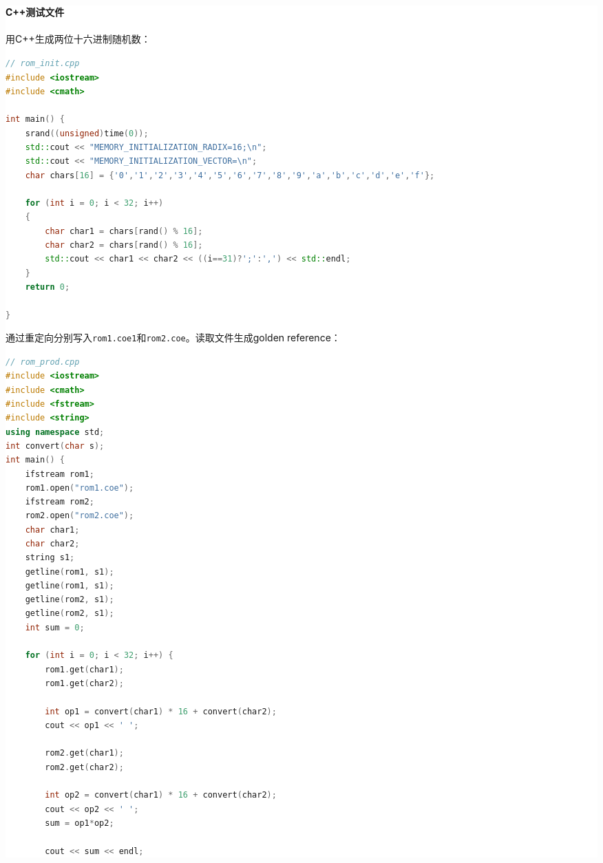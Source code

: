 #### C++测试文件

用C++生成两位十六进制随机数：

```c++
// rom_init.cpp
#include <iostream>
#include <cmath>

int main() {
    srand((unsigned)time(0));
    std::cout << "MEMORY_INITIALIZATION_RADIX=16;\n";
    std::cout << "MEMORY_INITIALIZATION_VECTOR=\n";
    char chars[16] = {'0','1','2','3','4','5','6','7','8','9','a','b','c','d','e','f'};

    for (int i = 0; i < 32; i++) 
    {
        char char1 = chars[rand() % 16];
        char char2 = chars[rand() % 16];
        std::cout << char1 << char2 << ((i==31)?';':',') << std::endl;
    }
    return 0;

}
```

通过重定向分别写入`rom1.coe1`和`rom2.coe`。读取文件生成golden reference：

```c++
// rom_prod.cpp
#include <iostream>
#include <cmath>
#include <fstream>
#include <string>
using namespace std;
int convert(char s);
int main() {
    ifstream rom1;
    rom1.open("rom1.coe");
    ifstream rom2;
    rom2.open("rom2.coe");
    char char1;
    char char2;
    string s1;
    getline(rom1, s1);
    getline(rom1, s1);
    getline(rom2, s1);
    getline(rom2, s1);
    int sum = 0;
    
    for (int i = 0; i < 32; i++) {
        rom1.get(char1);
        rom1.get(char2);

        int op1 = convert(char1) * 16 + convert(char2);
        cout << op1 << ' ';

        rom2.get(char1);
        rom2.get(char2);

        int op2 = convert(char1) * 16 + convert(char2);
        cout << op2 << ' ';
        sum = op1*op2;

        cout << sum << endl;

```